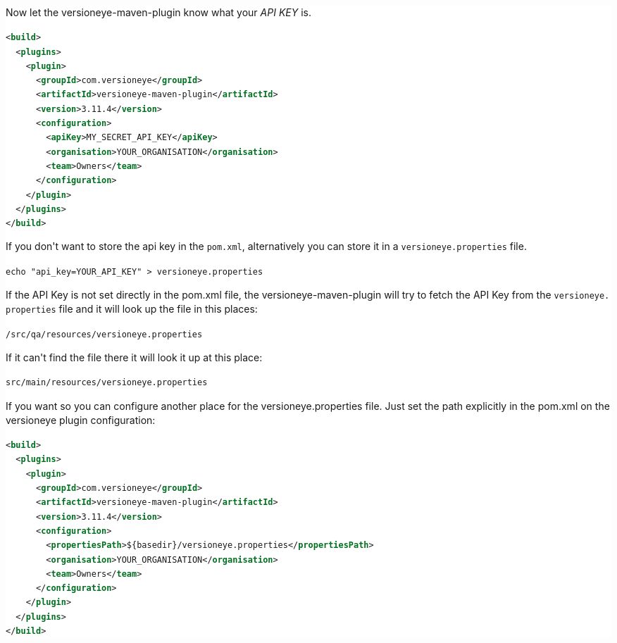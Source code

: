 Now let the versioneye-maven-plugin know what your *API KEY* is.

```xml
<build>
  <plugins>
    <plugin>
      <groupId>com.versioneye</groupId>
      <artifactId>versioneye-maven-plugin</artifactId>
      <version>3.11.4</version>
      <configuration>
        <apiKey>MY_SECRET_API_KEY</apiKey>
        <organisation>YOUR_ORGANISATION</organisation>
        <team>Owners</team>
      </configuration>
    </plugin>
  </plugins>
</build>
```

If you don't want to store the api key in the `pom.xml`, alternatively you can store it in a `versioneye.properties` file.

```
echo "api_key=YOUR_API_KEY" > versioneye.properties
```

If the API Key is not set directly in the pom.xml file, the versioneye-maven-plugin will try to fetch the API Key from the `versioneye.properties` file and it will look up the file in this places:

```
/src/qa/resources/versioneye.properties
```

If it can't find the file there it will look it up at this place:

```
src/main/resources/versioneye.properties
```

If you want so you can configure another place for the versioneye.properties file. Just set the path explicitly in the pom.xml on the versioneye plugin configuration:

```xml
<build>
  <plugins>
    <plugin>
      <groupId>com.versioneye</groupId>
      <artifactId>versioneye-maven-plugin</artifactId>
      <version>3.11.4</version>
      <configuration>
        <propertiesPath>${basedir}/versioneye.properties</propertiesPath>
        <organisation>YOUR_ORGANISATION</organisation>
        <team>Owners</team>
      </configuration>
    </plugin>
  </plugins>
</build>
```
